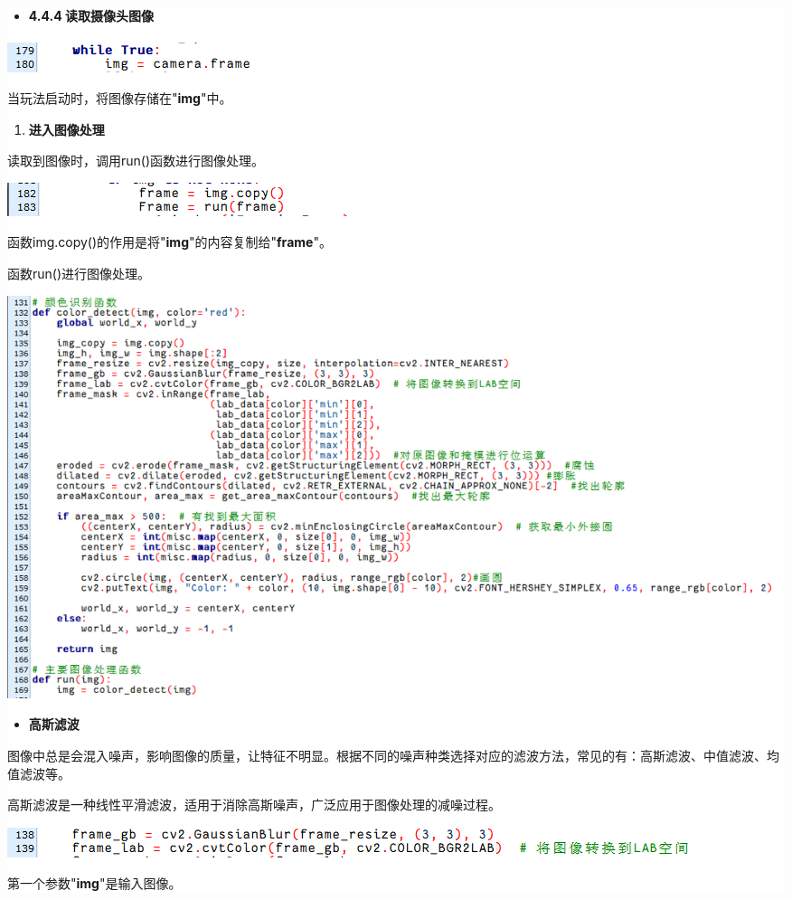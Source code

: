 - #### 4.4.4 读取摄像头图像

<img src="../_static/media/chapter_8/section_4/image13.png"  />

当玩法启动时，将图像存储在"**img**"中。

1. **进入图像处理**

读取到图像时，调用run()函数进行图像处理。

<img src="../_static/media/chapter_8/section_4/image14.png"  />

函数img.copy()的作用是将"**img**"的内容复制给"**frame**"。

函数run()进行图像处理。

<img src="../_static/media/chapter_8/section_4/image15.png"  />

- **高斯滤波**

图像中总是会混入噪声，影响图像的质量，让特征不明显。根据不同的噪声种类选择对应的滤波方法，常见的有：高斯滤波、中值滤波、均值滤波等。

高斯滤波是一种线性平滑滤波，适用于消除高斯噪声，广泛应用于图像处理的减噪过程。

<img src="../_static/media/chapter_8/section_4/image16.png"  />

第一个参数"**img**"是输入图像。
